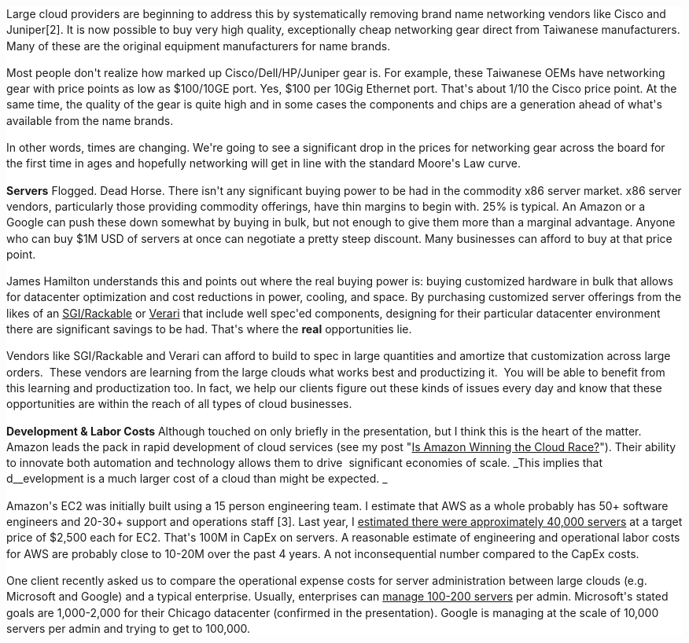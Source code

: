 Large cloud providers are beginning to address this by systematically removing brand name networking vendors like Cisco and Juniper[2].  It is now possible to buy very high quality, exceptionally cheap networking gear direct from Taiwanese manufacturers. Many of these are the original equipment manufacturers for name brands.

Most people don't realize how marked up Cisco/Dell/HP/Juniper gear is.  For example, these Taiwanese OEMs have networking gear with price points as low as $100/10GE port.  Yes, $100 per 10Gig Ethernet port.  That's about 1/10 the Cisco price point.  At the same time, the quality of the gear is quite high and in some cases the components and chips are a generation ahead of what's available from the name brands.

In other words, times are changing.  We're going to see a significant drop in the prices for networking gear across the board for the first time in ages and hopefully networking will get in line with the standard Moore's Law curve.

**Servers**
Flogged. Dead Horse.  There isn't any significant buying power to be had in the commodity x86 server market.  x86 server vendors, particularly those providing commodity offerings, have thin margins to begin with.  25% is typical.  An Amazon or a Google can push these down somewhat by buying in bulk, but not enough to give them more than a marginal advantage.  Anyone who can buy $1M USD of servers at once can negotiate a pretty steep discount.  Many businesses can afford to buy at that price point.

James Hamilton understands this and points out where the real buying power is: buying customized hardware in bulk that allows for datacenter optimization and cost reductions in power, cooling, and space. By purchasing customized server offerings from the likes of an [SGI/Rackable](http://www.sgi.com) or [Verari](http://www.verari.com) that include well spec'ed components, designing for their particular datacenter environment there are significant savings to be had.  That's where the **real** opportunities lie.

Vendors like SGI/Rackable and Verari can afford to build to spec in large quantities and amortize that customization across large orders.  These vendors are learning from the large clouds what works best and productizing it.  You will be able to benefit from this learning and productization too. In fact, we help our clients figure out these kinds of issues every day and know that these opportunities are within the reach of all types of cloud businesses.

**Development & Labor Costs**
Although touched on only briefly in the presentation, but I think this is the heart of the matter.  Amazon leads the pack in rapid development of cloud services (see my post "[Is Amazon Winning the Cloud Race?](http://cloudscaling.com/blog/cloud-computing/is-amazon-winning-the-cloud-race)"). Their ability to innovate both automation and technology allows them to drive  significant economies of scale. _This implies that d__evelopment is a much larger cost of a cloud than might be expected.
_

Amazon's EC2 was initially built using a 15 person engineering team.  I estimate that AWS as a whole probably has 50+ software engineers and 20-30+ support and operations staff [3].  Last year, I [estimated there were approximately 40,000 servers](http://cloudscaling.com/blog/cloud-computing/amazons-ec2-generating-220m-annually) at a target price of $2,500 each for EC2.  That's 100M in CapEx on servers.  A reasonable estimate of engineering and operational labor costs for AWS are probably close to 10-20M over the past 4 years.  A not inconsequential number compared to the CapEx costs.

One client recently asked us to compare the operational expense costs for server administration between large clouds (e.g. Microsoft and Google) and a typical enterprise.  Usually, enterprises can [manage 100-200 servers](http://www.cio.com/article/457473/The_Google_ization_of_Bechtel) per admin.  Microsoft's stated goals are 1,000-2,000 for their Chicago datacenter (confirmed in the presentation).  Google is managing at the scale of 10,000 servers per admin and trying to get to 100,000.
